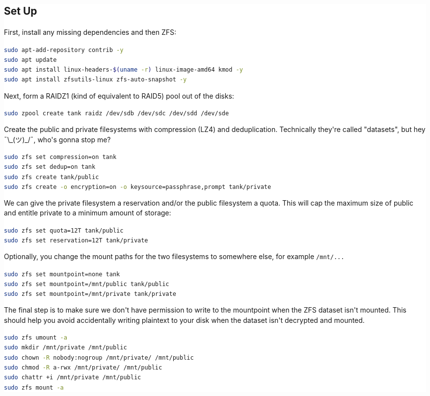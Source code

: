 ## Set Up

First, install any missing dependencies and then ZFS:

```bash
sudo apt-add-repository contrib -y
sudo apt update
sudo apt install linux-headers-$(uname -r) linux-image-amd64 kmod -y
sudo apt install zfsutils-linux zfs-auto-snapshot -y
```

Next, form a RAIDZ1 (kind of equivalent to RAID5) pool out of the disks:

```bash
sudo zpool create tank raidz /dev/sdb /dev/sdc /dev/sdd /dev/sde
```

Create the public and private filesystems with compression (LZ4) and deduplication.
Technically they're called "datasets", but hey ¯\\\_(ツ)\_/¯, who's gonna stop me?

```bash
sudo zfs set compression=on tank
sudo zfs set dedup=on tank
sudo zfs create tank/public
sudo zfs create -o encryption=on -o keysource=passphrase,prompt tank/private
```

We can give the private filesystem a reservation and/or the public filesystem a quota.
This will cap the maximum size of public and entitle private to a minimum amount of storage:

```bash
sudo zfs set quota=12T tank/public
sudo zfs set reservation=12T tank/private
```

Optionally, you change the mount paths for the two filesystems to somewhere else, for example `/mnt/...`

```bash
sudo zfs set mountpoint=none tank
sudo zfs set mountpoint=/mnt/public tank/public
sudo zfs set mountpoint=/mnt/private tank/private
```

The final step is to make sure we don't have permission to write to the mountpoint when the ZFS dataset isn't mounted.
This should help you avoid accidentally writing plaintext to your disk when the dataset isn't decrypted and mounted.

```bash
sudo zfs umount -a
sudo mkdir /mnt/private /mnt/public
sudo chown -R nobody:nogroup /mnt/private/ /mnt/public
sudo chmod -R a-rwx /mnt/private/ /mnt/public
sudo chattr +i /mnt/private /mnt/public
sudo zfs mount -a
```
